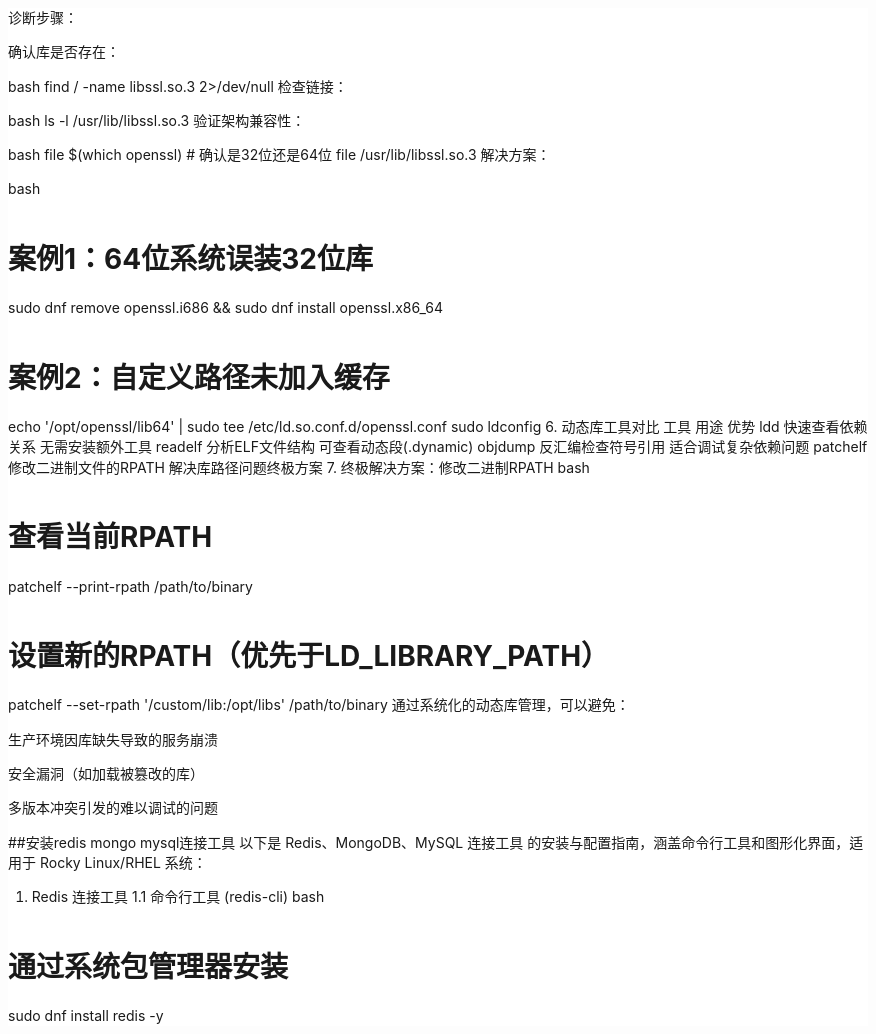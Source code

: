诊断步骤：

确认库是否存在：

bash
find / -name libssl.so.3 2>/dev/null
检查链接：

bash
ls -l /usr/lib/libssl.so.3
验证架构兼容性：

bash
file $(which openssl)  # 确认是32位还是64位
file /usr/lib/libssl.so.3
解决方案：

bash
# 案例1：64位系统误装32位库
sudo dnf remove openssl.i686 && sudo dnf install openssl.x86_64

# 案例2：自定义路径未加入缓存
echo '/opt/openssl/lib64' | sudo tee /etc/ld.so.conf.d/openssl.conf
sudo ldconfig
6. 动态库工具对比
工具	用途	优势
ldd	快速查看依赖关系	无需安装额外工具
readelf	分析ELF文件结构	可查看动态段(.dynamic)
objdump	反汇编检查符号引用	适合调试复杂依赖问题
patchelf	修改二进制文件的RPATH	解决库路径问题终极方案
7. 终极解决方案：修改二进制RPATH
bash
# 查看当前RPATH
patchelf --print-rpath /path/to/binary

# 设置新的RPATH（优先于LD_LIBRARY_PATH）
patchelf --set-rpath '/custom/lib:/opt/libs' /path/to/binary
通过系统化的动态库管理，可以避免：

生产环境因库缺失导致的服务崩溃

安全漏洞（如加载被篡改的库）

多版本冲突引发的难以调试的问题

##安装redis mongo mysql连接工具
以下是 Redis、MongoDB、MySQL 连接工具 的安装与配置指南，涵盖命令行工具和图形化界面，适用于 Rocky Linux/RHEL 系统：

1. Redis 连接工具
1.1 命令行工具 (redis-cli)
bash
# 通过系统包管理器安装
sudo dnf install redis -y

